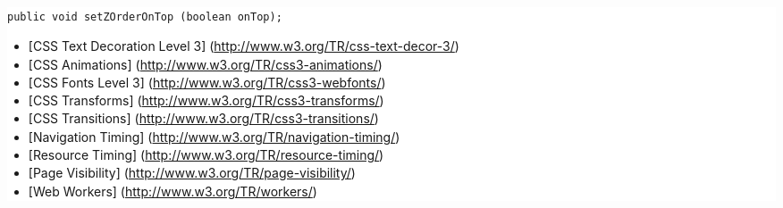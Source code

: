 ```public void setZOrderOnTop (boolean onTop);```
* [CSS Text Decoration Level 3] (http://www.w3.org/TR/css-text-decor-3/)
* [CSS Animations] (http://www.w3.org/TR/css3-animations/)
* [CSS Fonts Level 3] (http://www.w3.org/TR/css3-webfonts/)
* [CSS Transforms] (http://www.w3.org/TR/css3-transforms/)
* [CSS Transitions] (http://www.w3.org/TR/css3-transitions/)
* [Navigation Timing] (http://www.w3.org/TR/navigation-timing/)
* [Resource Timing] (http://www.w3.org/TR/resource-timing/)
* [Page Visibility] (http://www.w3.org/TR/page-visibility/)
* [Web Workers] (http://www.w3.org/TR/workers/)

